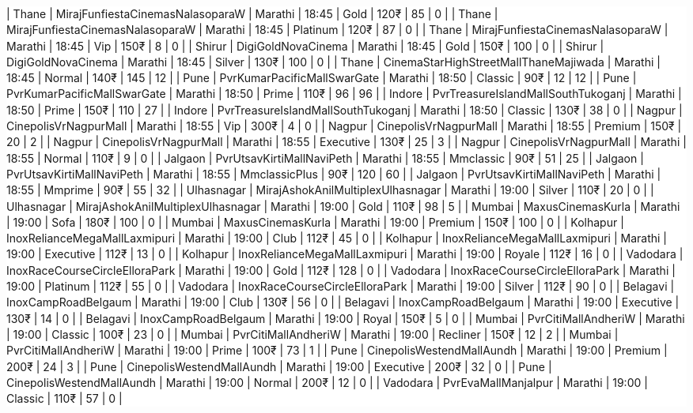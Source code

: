 | Thane        | MirajFunfiestaCinemasNalasoparaW        | Marathi  | 18:45 | Gold                  |  120₹ |       85 |      0 |
| Thane        | MirajFunfiestaCinemasNalasoparaW        | Marathi  | 18:45 | Platinum              |  120₹ |       87 |      0 |
| Thane        | MirajFunfiestaCinemasNalasoparaW        | Marathi  | 18:45 | Vip                   |  150₹ |        8 |      0 |
| Shirur       | DigiGoldNovaCinema                      | Marathi  | 18:45 | Gold                  |  150₹ |      100 |      0 |
| Shirur       | DigiGoldNovaCinema                      | Marathi  | 18:45 | Silver                |  130₹ |      100 |      0 |
| Thane        | CinemaStarHighStreetMallThaneMajiwada   | Marathi  | 18:45 | Normal                |  140₹ |      145 |     12 |
| Pune         | PvrKumarPacificMallSwarGate             | Marathi  | 18:50 | Classic               |   90₹ |       12 |     12 |
| Pune         | PvrKumarPacificMallSwarGate             | Marathi  | 18:50 | Prime                 |  110₹ |       96 |     96 |
| Indore       | PvrTreasureIslandMallSouthTukoganj      | Marathi  | 18:50 | Prime                 |  150₹ |      110 |     27 |
| Indore       | PvrTreasureIslandMallSouthTukoganj      | Marathi  | 18:50 | Classic               |  130₹ |       38 |      0 |
| Nagpur       | CinepolisVrNagpurMall                   | Marathi  | 18:55 | Vip                   |  300₹ |        4 |      0 |
| Nagpur       | CinepolisVrNagpurMall                   | Marathi  | 18:55 | Premium               |  150₹ |       20 |      2 |
| Nagpur       | CinepolisVrNagpurMall                   | Marathi  | 18:55 | Executive             |  130₹ |       25 |      3 |
| Nagpur       | CinepolisVrNagpurMall                   | Marathi  | 18:55 | Normal                |  110₹ |        9 |      0 |
| Jalgaon      | PvrUtsavKirtiMallNaviPeth               | Marathi  | 18:55 | Mmclassic             |   90₹ |       51 |     25 |
| Jalgaon      | PvrUtsavKirtiMallNaviPeth               | Marathi  | 18:55 | MmclassicPlus         |   90₹ |      120 |     60 |
| Jalgaon      | PvrUtsavKirtiMallNaviPeth               | Marathi  | 18:55 | Mmprime               |   90₹ |       55 |     32 |
| Ulhasnagar   | MirajAshokAnilMultiplexUlhasnagar       | Marathi  | 19:00 | Silver                |  110₹ |       20 |      0 |
| Ulhasnagar   | MirajAshokAnilMultiplexUlhasnagar       | Marathi  | 19:00 | Gold                  |  110₹ |       98 |      5 |
| Mumbai       | MaxusCinemasKurla                       | Marathi  | 19:00 | Sofa                  |  180₹ |      100 |      0 |
| Mumbai       | MaxusCinemasKurla                       | Marathi  | 19:00 | Premium               |  150₹ |      100 |      0 |
| Kolhapur     | InoxRelianceMegaMallLaxmipuri           | Marathi  | 19:00 | Club                  |  112₹ |       45 |      0 |
| Kolhapur     | InoxRelianceMegaMallLaxmipuri           | Marathi  | 19:00 | Executive             |  112₹ |       13 |      0 |
| Kolhapur     | InoxRelianceMegaMallLaxmipuri           | Marathi  | 19:00 | Royale                |  112₹ |       16 |      0 |
| Vadodara     | InoxRaceCourseCircleElloraPark          | Marathi  | 19:00 | Gold                  |  112₹ |      128 |      0 |
| Vadodara     | InoxRaceCourseCircleElloraPark          | Marathi  | 19:00 | Platinum              |  112₹ |       55 |      0 |
| Vadodara     | InoxRaceCourseCircleElloraPark          | Marathi  | 19:00 | Silver                |  112₹ |       90 |      0 |
| Belagavi     | InoxCampRoadBelgaum                     | Marathi  | 19:00 | Club                  |  130₹ |       56 |      0 |
| Belagavi     | InoxCampRoadBelgaum                     | Marathi  | 19:00 | Executive             |  130₹ |       14 |      0 |
| Belagavi     | InoxCampRoadBelgaum                     | Marathi  | 19:00 | Royal                 |  150₹ |        5 |      0 |
| Mumbai       | PvrCitiMallAndheriW                     | Marathi  | 19:00 | Classic               |  100₹ |       23 |      0 |
| Mumbai       | PvrCitiMallAndheriW                     | Marathi  | 19:00 | Recliner              |  150₹ |       12 |      2 |
| Mumbai       | PvrCitiMallAndheriW                     | Marathi  | 19:00 | Prime                 |  100₹ |       73 |      1 |
| Pune         | CinepolisWestendMallAundh               | Marathi  | 19:00 | Premium               |  200₹ |       24 |      3 |
| Pune         | CinepolisWestendMallAundh               | Marathi  | 19:00 | Executive             |  200₹ |       32 |      0 |
| Pune         | CinepolisWestendMallAundh               | Marathi  | 19:00 | Normal                |  200₹ |       12 |      0 |
| Vadodara     | PvrEvaMallManjalpur                     | Marathi  | 19:00 | Classic               |  110₹ |       57 |      0 |